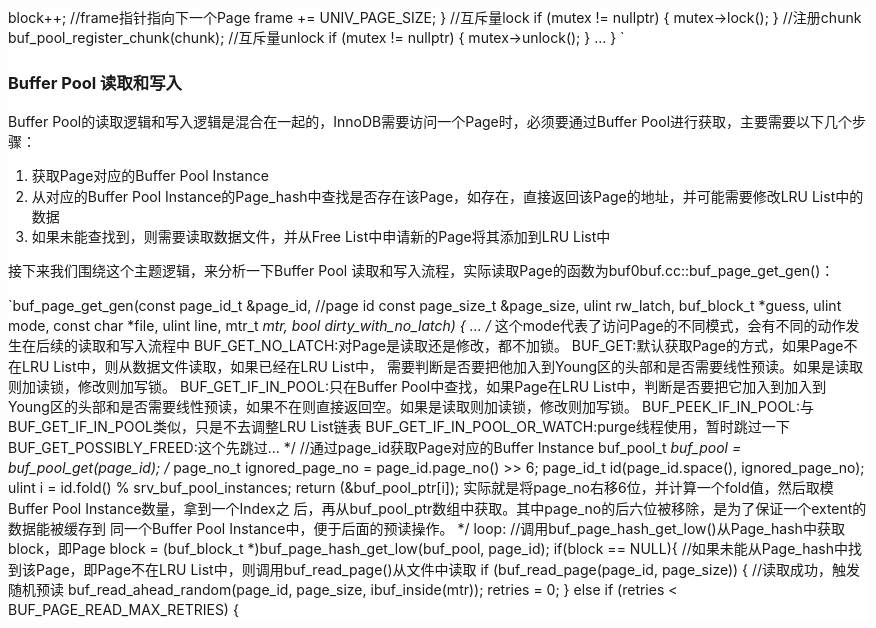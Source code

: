  block++;
 //frame指针指向下一个Page
 frame += UNIV_PAGE_SIZE;
 }
 //互斥量lock
 if (mutex != nullptr) {
 mutex->lock();
 }
 //注册chunk
 buf_pool_register_chunk(chunk);
 //互斥量unlock
 if (mutex != nullptr) {
 mutex->unlock();
 }
 ...
}
`

### Buffer Pool 读取和写入

Buffer Pool的读取逻辑和写入逻辑是混合在一起的，InnoDB需要访问一个Page时，必须要通过Buffer Pool进行获取，主要需要以下几个步骤：

1. 获取Page对应的Buffer Pool Instance
2. 从对应的Buffer Pool Instance的Page_hash中查找是否存在该Page，如存在，直接返回该Page的地址，并可能需要修改LRU List中的数据
3. 如果未能查找到，则需要读取数据文件，并从Free List中申请新的Page将其添加到LRU List中

接下来我们围绕这个主题逻辑，来分析一下Buffer Pool 读取和写入流程，实际读取Page的函数为buf0buf.cc::buf_page_get_gen()：

`buf_page_get_gen(const page_id_t &page_id, //page id
 const page_size_t &page_size, ulint rw_latch,
 buf_block_t *guess, ulint mode, const char *file,
 ulint line, mtr_t *mtr,
 bool dirty_with_no_latch) {
 ... 
 /*
 这个mode代表了访问Page的不同模式，会有不同的动作发生在后续的读取和写入流程中
 BUF_GET_NO_LATCH:对Page是读取还是修改，都不加锁。
 BUF_GET:默认获取Page的方式，如果Page不在LRU List中，则从数据文件读取，如果已经在LRU List中， 需要判断是否要把他加入到Young区的头部和是否需要线性预读。如果是读取则加读锁，修改则加写锁。
 BUF_GET_IF_IN_POOL:只在Buffer Pool中查找，如果Page在LRU List中，判断是否要把它加入到加入到 Young区的头部和是否需要线性预读，如果不在则直接返回空。如果是读取则加读锁，修改则加写锁。
 BUF_PEEK_IF_IN_POOL:与BUF_GET_IF_IN_POOL类似，只是不去调整LRU List链表
 BUF_GET_IF_IN_POOL_OR_WATCH:purge线程使用，暂时跳过一下
 BUF_GET_POSSIBLY_FREED:这个先跳过...
 */
 //通过page_id获取Page对应的Buffer Instance
 buf_pool_t *buf_pool = buf_pool_get(page_id);
 /*
 page_no_t ignored_page_no = page_id.page_no() >> 6;
 page_id_t id(page_id.space(), ignored_page_no);
 ulint i = id.fold() % srv_buf_pool_instances;
 return (&buf_pool_ptr[i]);
 实际就是将page_no右移6位，并计算一个fold值，然后取模Buffer Pool Instance数量，拿到一个Index之 后，再从buf_pool_ptr数组中获取。其中page_no的后六位被移除，是为了保证一个extent的数据能被缓存到 同一个Buffer Pool Instance中，便于后面的预读操作。
 */
loop:
 //调用buf_page_hash_get_low()从Page_hash中获取block，即Page
 block = (buf_block_t *)buf_page_hash_get_low(buf_pool, page_id);
 if(block == NULL){
 //如果未能从Page_hash中找到该Page，即Page不在LRU List中，则调用buf_read_page()从文件中读取
 if (buf_read_page(page_id, page_size)) {
 //读取成功，触发随机预读
 buf_read_ahead_random(page_id, page_size, ibuf_inside(mtr));
 retries = 0;
 } else if (retries < BUF_PAGE_READ_MAX_RETRIES) {